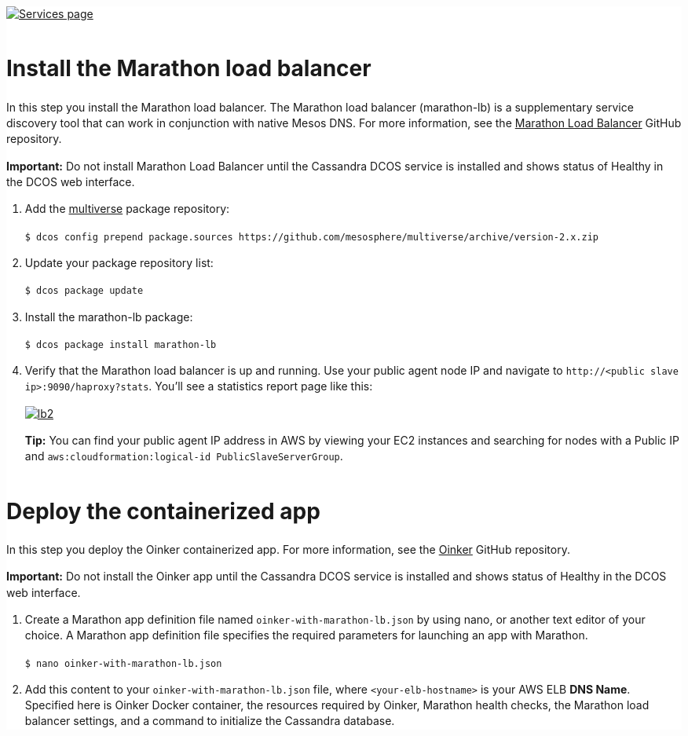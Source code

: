 <p><a href="https://docs.mesosphere.com/wp-content/uploads/2015/12/services.png" rel="attachment wp-att-1126"><img src="https://docs.mesosphere.com/wp-content/uploads/2015/12/services.png" alt="Services page" width="1346" height="818" class="alignnone size-full wp-image-1126" /></a></p></li>
</ol>

<h1>Install the Marathon load balancer</h1>

<p>In this step you install the Marathon load balancer. The Marathon load balancer (marathon-lb) is a supplementary service discovery tool that can work in conjunction with native Mesos DNS. For more information, see the <a href="https://github.com/mesosphere/marathon-lb">Marathon Load Balancer</a> GitHub repository.</p>

<p><strong>Important:</strong> Do not install Marathon Load Balancer until the Cassandra DCOS service is installed and shows status of Healthy in the DCOS web interface.</p>

<ol>
<li><p>Add the <a href="../administration/universe/#scrollNav-2">multiverse</a> package repository:</p>

<pre><code>$ dcos config prepend package.sources https://github.com/mesosphere/multiverse/archive/version-2.x.zip
</code></pre></li>
<li><p>Update your package repository list:</p>

<pre><code>$ dcos package update
</code></pre></li>
<li><p>Install the marathon-lb package:</p>

<pre><code>$ dcos package install marathon-lb
</code></pre></li>
<li><p>Verify that the Marathon load balancer is up and running. Use your public agent node IP and navigate to <code>http://&lt;public slave ip&gt;:9090/haproxy?stats</code>. You’ll see a statistics report page like this:</p>

<p><a href="https://docs.mesosphere.com/wp-content/uploads/2015/12/lb2.jpg" rel="attachment wp-att-2820"><img src="https://docs.mesosphere.com/wp-content/uploads/2015/12/lb2.jpg" alt="lb2" width="628" height="440" class="alignnone size-full wp-image-2820" /></a></p>

<p><strong>Tip:</strong> You can find your public agent IP address in AWS by viewing your EC2 instances and searching for nodes with a Public IP and <code>aws:cloudformation:logical-id PublicSlaveServerGroup</code>.</p></li>
</ol>

<h1>Deploy the containerized app</h1>

<p>In this step you deploy the Oinker containerized app. For more information, see the <a href="https://github.com/mesosphere/oinker">Oinker</a> GitHub repository.</p>

<p><strong>Important:</strong> Do not install the Oinker app until the Cassandra DCOS service is installed and shows status of Healthy in the DCOS web interface.</p>

<ol>
<li><p>Create a Marathon app definition file named <code>oinker-with-marathon-lb.json</code> by using nano, or another text editor of your choice. A Marathon app definition file specifies the required parameters for launching an app with Marathon.</p>

<pre><code>$ nano oinker-with-marathon-lb.json
</code></pre></li>
<li><p>Add this content to your <code>oinker-with-marathon-lb.json</code> file, where <code>&lt;your-elb-hostname&gt;</code> is your AWS ELB <strong>DNS Name</strong>. Specified here is Oinker Docker container, the resources required by Oinker, Marathon health checks, the Marathon load balancer settings, and a command to initialize the Cassandra database. </p>
